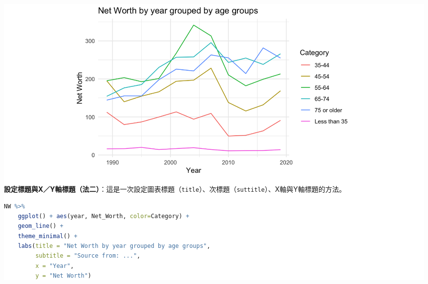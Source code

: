 <img src="V01_Learning_ggplot_files/figure-html/unnamed-chunk-14-1.png" width="576" style="display: block; margin: auto;" />

**設定標題與X／Y軸標題（法二）**：這是一次設定圖表標題（`title`）、次標題（`suttitle`）、X軸與Y軸標題的方法。


```r
NW %>%    
    ggplot() + aes(year, Net_Worth, color=Category) + 
    geom_line() +  
    theme_minimal() + 
    labs(title = "Net Worth by year grouped by age groups",
         subtitle = "Source from: ...",
         x = "Year",
         y = "Net Worth")
```
